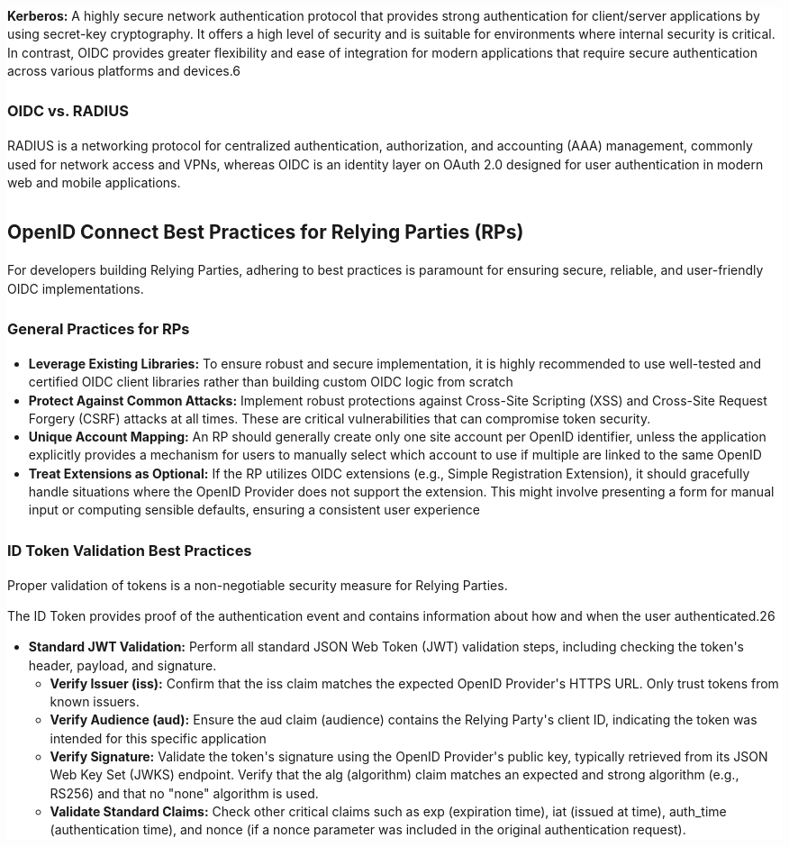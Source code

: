 **Kerberos:** A highly secure network authentication protocol that provides strong authentication for client/server applications by using secret-key cryptography. It offers a high level of security and is suitable for environments where internal security is critical. In contrast, OIDC provides greater flexibility and ease of integration for modern applications that require secure authentication across various platforms and devices.6

### OIDC vs. RADIUS

RADIUS is a networking protocol for centralized authentication, authorization, and accounting (AAA) management, commonly used for network access and VPNs, whereas OIDC is an identity layer on OAuth 2.0 designed for user authentication in modern web and mobile applications.

## OpenID Connect Best Practices for Relying Parties (RPs)

For developers building Relying Parties, adhering to best practices is paramount for ensuring secure, reliable, and user-friendly OIDC implementations.

### General Practices for RPs

* **Leverage Existing Libraries:** To ensure robust and secure implementation, it is highly recommended to use well-tested and certified OIDC client libraries rather than building custom OIDC logic from scratch  
* **Protect Against Common Attacks:** Implement robust protections against Cross-Site Scripting (XSS) and Cross-Site Request Forgery (CSRF) attacks at all times. These are critical vulnerabilities that can compromise token security.  
* **Unique Account Mapping:** An RP should generally create only one site account per OpenID identifier, unless the application explicitly provides a mechanism for users to manually select which account to use if multiple are linked to the same OpenID  
* **Treat Extensions as Optional:** If the RP utilizes OIDC extensions (e.g., Simple Registration Extension), it should gracefully handle situations where the OpenID Provider does not support the extension. This might involve presenting a form for manual input or computing sensible defaults, ensuring a consistent user experience

### ID Token Validation Best Practices

Proper validation of tokens is a non-negotiable security measure for Relying Parties.

The ID Token provides proof of the authentication event and contains information about how and when the user authenticated.26

* **Standard JWT Validation:** Perform all standard JSON Web Token (JWT) validation steps, including checking the token's header, payload, and signature.  
  * **Verify Issuer (iss):** Confirm that the iss claim matches the expected OpenID Provider's HTTPS URL. Only trust tokens from known issuers.  
  * **Verify Audience (aud):** Ensure the aud claim (audience) contains the Relying Party's client ID, indicating the token was intended for this specific application  
  * **Verify Signature:** Validate the token's signature using the OpenID Provider's public key, typically retrieved from its JSON Web Key Set (JWKS) endpoint. Verify that the alg (algorithm) claim matches an expected and strong algorithm (e.g., RS256) and that no "none" algorithm is used.  
  * **Validate Standard Claims:** Check other critical claims such as exp (expiration time), iat (issued at time), auth\_time (authentication time), and nonce (if a nonce parameter was included in the original authentication request).
